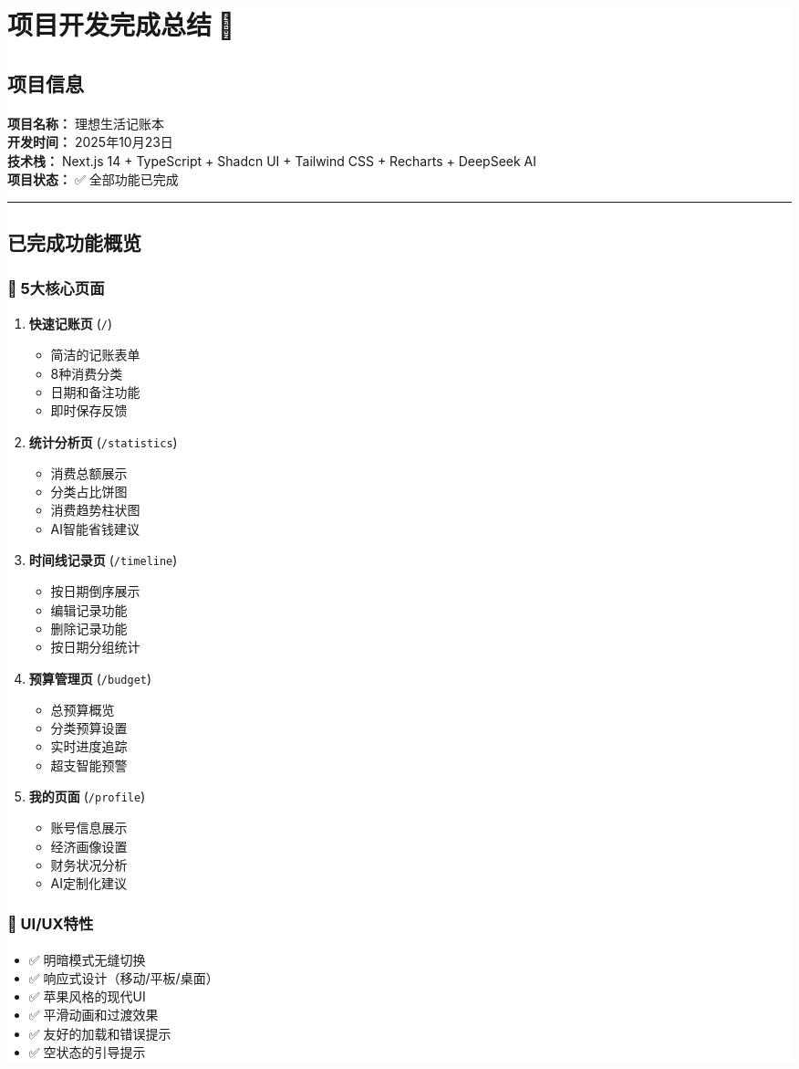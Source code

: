 # 项目开发完成总结 🎉

## 项目信息

**项目名称：** 理想生活记账本  
**开发时间：** 2025年10月23日  
**技术栈：** Next.js 14 + TypeScript + Shadcn UI + Tailwind CSS + Recharts + DeepSeek AI  
**项目状态：** ✅ 全部功能已完成

---

## 已完成功能概览

### 📱 5大核心页面

1. **快速记账页** (`/`)
   - 简洁的记账表单
   - 8种消费分类
   - 日期和备注功能
   - 即时保存反馈

2. **统计分析页** (`/statistics`)
   - 消费总额展示
   - 分类占比饼图
   - 消费趋势柱状图
   - AI智能省钱建议

3. **时间线记录页** (`/timeline`)
   - 按日期倒序展示
   - 编辑记录功能
   - 删除记录功能
   - 按日期分组统计

4. **预算管理页** (`/budget`)
   - 总预算概览
   - 分类预算设置
   - 实时进度追踪
   - 超支智能预警

5. **我的页面** (`/profile`)
   - 账号信息展示
   - 经济画像设置
   - 财务状况分析
   - AI定制化建议

### 🎨 UI/UX特性

- ✅ 明暗模式无缝切换
- ✅ 响应式设计（移动/平板/桌面）
- ✅ 苹果风格的现代UI
- ✅ 平滑动画和过渡效果
- ✅ 友好的加载和错误提示
- ✅ 空状态的引导提示
